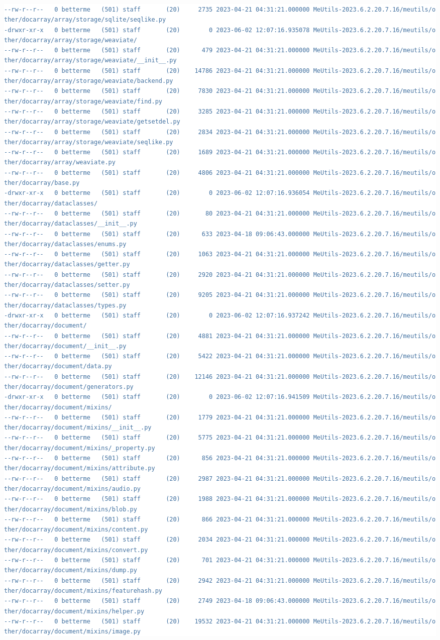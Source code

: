 ```diff
--rw-r--r--   0 betterme   (501) staff       (20)     2735 2023-04-21 04:31:21.000000 MeUtils-2023.6.2.20.7.16/meutils/other/docarray/array/storage/sqlite/seqlike.py
-drwxr-xr-x   0 betterme   (501) staff       (20)        0 2023-06-02 12:07:16.935078 MeUtils-2023.6.2.20.7.16/meutils/other/docarray/array/storage/weaviate/
--rw-r--r--   0 betterme   (501) staff       (20)      479 2023-04-21 04:31:21.000000 MeUtils-2023.6.2.20.7.16/meutils/other/docarray/array/storage/weaviate/__init__.py
--rw-r--r--   0 betterme   (501) staff       (20)    14786 2023-04-21 04:31:21.000000 MeUtils-2023.6.2.20.7.16/meutils/other/docarray/array/storage/weaviate/backend.py
--rw-r--r--   0 betterme   (501) staff       (20)     7830 2023-04-21 04:31:21.000000 MeUtils-2023.6.2.20.7.16/meutils/other/docarray/array/storage/weaviate/find.py
--rw-r--r--   0 betterme   (501) staff       (20)     3285 2023-04-21 04:31:21.000000 MeUtils-2023.6.2.20.7.16/meutils/other/docarray/array/storage/weaviate/getsetdel.py
--rw-r--r--   0 betterme   (501) staff       (20)     2834 2023-04-21 04:31:21.000000 MeUtils-2023.6.2.20.7.16/meutils/other/docarray/array/storage/weaviate/seqlike.py
--rw-r--r--   0 betterme   (501) staff       (20)     1689 2023-04-21 04:31:21.000000 MeUtils-2023.6.2.20.7.16/meutils/other/docarray/array/weaviate.py
--rw-r--r--   0 betterme   (501) staff       (20)     4806 2023-04-21 04:31:21.000000 MeUtils-2023.6.2.20.7.16/meutils/other/docarray/base.py
-drwxr-xr-x   0 betterme   (501) staff       (20)        0 2023-06-02 12:07:16.936054 MeUtils-2023.6.2.20.7.16/meutils/other/docarray/dataclasses/
--rw-r--r--   0 betterme   (501) staff       (20)       80 2023-04-21 04:31:21.000000 MeUtils-2023.6.2.20.7.16/meutils/other/docarray/dataclasses/__init__.py
--rw-r--r--   0 betterme   (501) staff       (20)      633 2023-04-18 09:06:43.000000 MeUtils-2023.6.2.20.7.16/meutils/other/docarray/dataclasses/enums.py
--rw-r--r--   0 betterme   (501) staff       (20)     1063 2023-04-21 04:31:21.000000 MeUtils-2023.6.2.20.7.16/meutils/other/docarray/dataclasses/getter.py
--rw-r--r--   0 betterme   (501) staff       (20)     2920 2023-04-21 04:31:21.000000 MeUtils-2023.6.2.20.7.16/meutils/other/docarray/dataclasses/setter.py
--rw-r--r--   0 betterme   (501) staff       (20)     9205 2023-04-21 04:31:21.000000 MeUtils-2023.6.2.20.7.16/meutils/other/docarray/dataclasses/types.py
-drwxr-xr-x   0 betterme   (501) staff       (20)        0 2023-06-02 12:07:16.937242 MeUtils-2023.6.2.20.7.16/meutils/other/docarray/document/
--rw-r--r--   0 betterme   (501) staff       (20)     4881 2023-04-21 04:31:21.000000 MeUtils-2023.6.2.20.7.16/meutils/other/docarray/document/__init__.py
--rw-r--r--   0 betterme   (501) staff       (20)     5422 2023-04-21 04:31:21.000000 MeUtils-2023.6.2.20.7.16/meutils/other/docarray/document/data.py
--rw-r--r--   0 betterme   (501) staff       (20)    12146 2023-04-21 04:31:21.000000 MeUtils-2023.6.2.20.7.16/meutils/other/docarray/document/generators.py
-drwxr-xr-x   0 betterme   (501) staff       (20)        0 2023-06-02 12:07:16.941509 MeUtils-2023.6.2.20.7.16/meutils/other/docarray/document/mixins/
--rw-r--r--   0 betterme   (501) staff       (20)     1779 2023-04-21 04:31:21.000000 MeUtils-2023.6.2.20.7.16/meutils/other/docarray/document/mixins/__init__.py
--rw-r--r--   0 betterme   (501) staff       (20)     5775 2023-04-21 04:31:21.000000 MeUtils-2023.6.2.20.7.16/meutils/other/docarray/document/mixins/_property.py
--rw-r--r--   0 betterme   (501) staff       (20)      856 2023-04-21 04:31:21.000000 MeUtils-2023.6.2.20.7.16/meutils/other/docarray/document/mixins/attribute.py
--rw-r--r--   0 betterme   (501) staff       (20)     2987 2023-04-21 04:31:21.000000 MeUtils-2023.6.2.20.7.16/meutils/other/docarray/document/mixins/audio.py
--rw-r--r--   0 betterme   (501) staff       (20)     1988 2023-04-21 04:31:21.000000 MeUtils-2023.6.2.20.7.16/meutils/other/docarray/document/mixins/blob.py
--rw-r--r--   0 betterme   (501) staff       (20)      866 2023-04-21 04:31:21.000000 MeUtils-2023.6.2.20.7.16/meutils/other/docarray/document/mixins/content.py
--rw-r--r--   0 betterme   (501) staff       (20)     2034 2023-04-21 04:31:21.000000 MeUtils-2023.6.2.20.7.16/meutils/other/docarray/document/mixins/convert.py
--rw-r--r--   0 betterme   (501) staff       (20)      701 2023-04-21 04:31:21.000000 MeUtils-2023.6.2.20.7.16/meutils/other/docarray/document/mixins/dump.py
--rw-r--r--   0 betterme   (501) staff       (20)     2942 2023-04-21 04:31:21.000000 MeUtils-2023.6.2.20.7.16/meutils/other/docarray/document/mixins/featurehash.py
--rw-r--r--   0 betterme   (501) staff       (20)     2749 2023-04-18 09:06:43.000000 MeUtils-2023.6.2.20.7.16/meutils/other/docarray/document/mixins/helper.py
--rw-r--r--   0 betterme   (501) staff       (20)    19532 2023-04-21 04:31:21.000000 MeUtils-2023.6.2.20.7.16/meutils/other/docarray/document/mixins/image.py
```